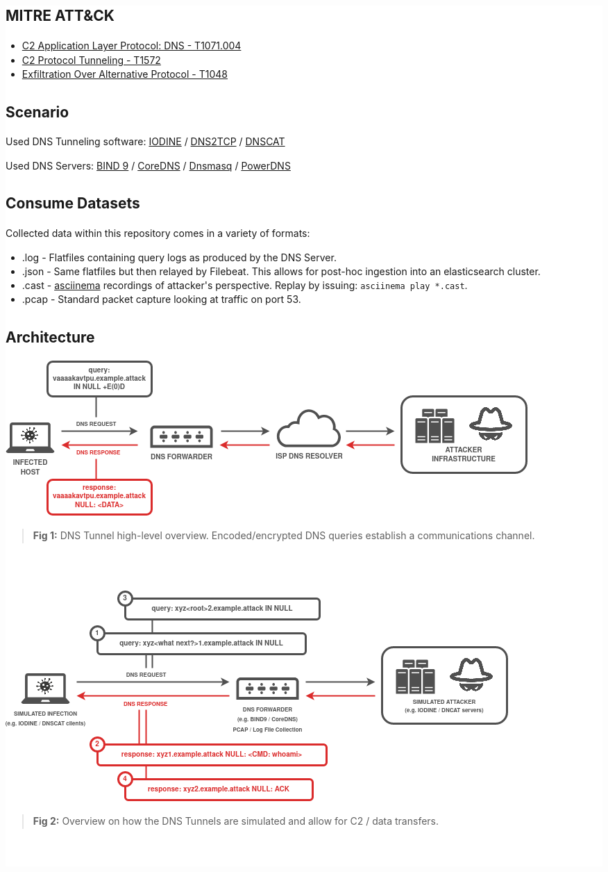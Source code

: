 ## MITRE ATT&CK
* [C2 Application Layer Protocol: DNS - T1071.004](https://attack.mitre.org/techniques/T1071/004/)
* [C2 Protocol Tunneling - T1572](https://attack.mitre.org/techniques/T1572/)
* [Exfiltration Over Alternative Protocol - T1048](https://attack.mitre.org/techniques/T1048/)

## Scenario
Used DNS Tunneling software: [IODINE](https://github.com/yarrick/iodine) / [DNS2TCP](https://github.com/alex-sector/dns2tcp) / [DNSCAT](https://github.com/iagox86/dnscat2)

Used DNS Servers: [BIND 9](https://www.isc.org/bind/) / [CoreDNS](https://coredns.io/) / [Dnsmasq](https://thekelleys.org.uk/dnsmasq/doc.html) / [PowerDNS](https://www.powerdns.com/)

## Consume Datasets
Collected data within this repository comes in a variety of formats:
* .log  - Flatfiles containing query logs as produced by the DNS Server.
* .json - Same flatfiles but then relayed by Filebeat. This allows for post-hoc ingestion into an elasticsearch cluster.
* .cast - [asciinema](https://asciinema.org/) recordings of attacker's perspective. Replay by issuing: `asciinema play *.cast`.
* .pcap - Standard packet capture looking at traffic on port 53.

## Architecture
![](images/dns_tunnel.drawio.png)
> **Fig 1:** DNS Tunnel high-level overview. Encoded/encrypted DNS queries establish a communications channel.
</br>  
</br>  

![](images/dns_tunnel_simulated.drawio.png)
> **Fig 2:** Overview on how the DNS Tunnels are simulated and allow for C2 / data transfers.
</br>  
</br>  
